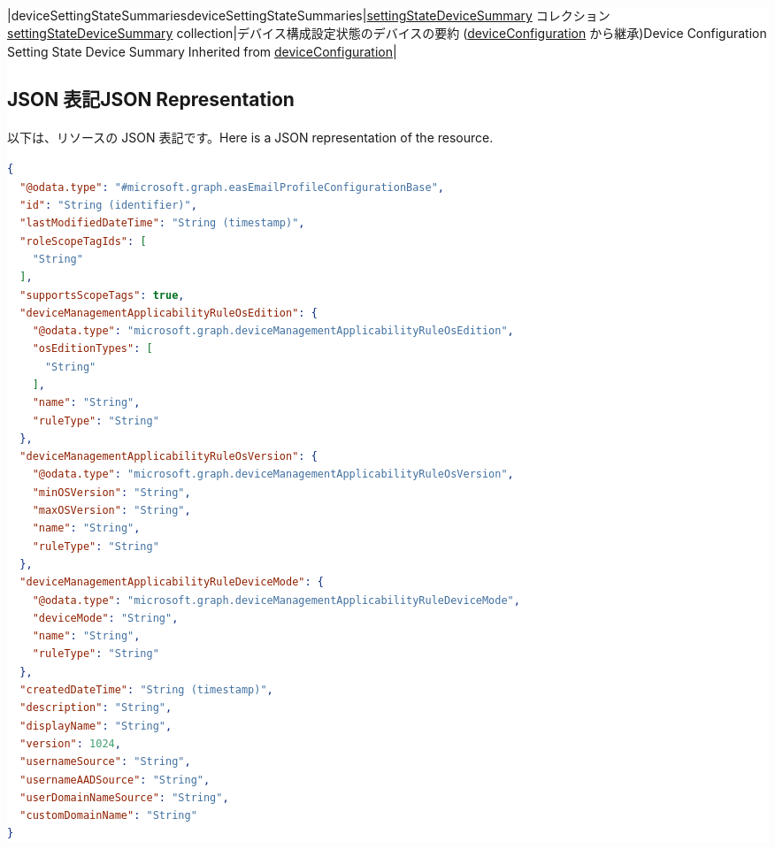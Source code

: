 |<span data-ttu-id="ff29b-210">deviceSettingStateSummaries</span><span class="sxs-lookup"><span data-stu-id="ff29b-210">deviceSettingStateSummaries</span></span>|<span data-ttu-id="ff29b-211">[settingStateDeviceSummary](../resources/intune-deviceconfig-settingstatedevicesummary.md) コレクション</span><span class="sxs-lookup"><span data-stu-id="ff29b-211">[settingStateDeviceSummary](../resources/intune-deviceconfig-settingstatedevicesummary.md) collection</span></span>|<span data-ttu-id="ff29b-212">デバイス構成設定状態のデバイスの要約 ([deviceConfiguration](../resources/intune-deviceconfig-deviceconfiguration.md) から継承)</span><span class="sxs-lookup"><span data-stu-id="ff29b-212">Device Configuration Setting State Device Summary Inherited from [deviceConfiguration](../resources/intune-deviceconfig-deviceconfiguration.md)</span></span>|

## <a name="json-representation"></a><span data-ttu-id="ff29b-213">JSON 表記</span><span class="sxs-lookup"><span data-stu-id="ff29b-213">JSON Representation</span></span>
<span data-ttu-id="ff29b-214">以下は、リソースの JSON 表記です。</span><span class="sxs-lookup"><span data-stu-id="ff29b-214">Here is a JSON representation of the resource.</span></span>

``` json
{
  "@odata.type": "#microsoft.graph.easEmailProfileConfigurationBase",
  "id": "String (identifier)",
  "lastModifiedDateTime": "String (timestamp)",
  "roleScopeTagIds": [
    "String"
  ],
  "supportsScopeTags": true,
  "deviceManagementApplicabilityRuleOsEdition": {
    "@odata.type": "microsoft.graph.deviceManagementApplicabilityRuleOsEdition",
    "osEditionTypes": [
      "String"
    ],
    "name": "String",
    "ruleType": "String"
  },
  "deviceManagementApplicabilityRuleOsVersion": {
    "@odata.type": "microsoft.graph.deviceManagementApplicabilityRuleOsVersion",
    "minOSVersion": "String",
    "maxOSVersion": "String",
    "name": "String",
    "ruleType": "String"
  },
  "deviceManagementApplicabilityRuleDeviceMode": {
    "@odata.type": "microsoft.graph.deviceManagementApplicabilityRuleDeviceMode",
    "deviceMode": "String",
    "name": "String",
    "ruleType": "String"
  },
  "createdDateTime": "String (timestamp)",
  "description": "String",
  "displayName": "String",
  "version": 1024,
  "usernameSource": "String",
  "usernameAADSource": "String",
  "userDomainNameSource": "String",
  "customDomainName": "String"
}
```





